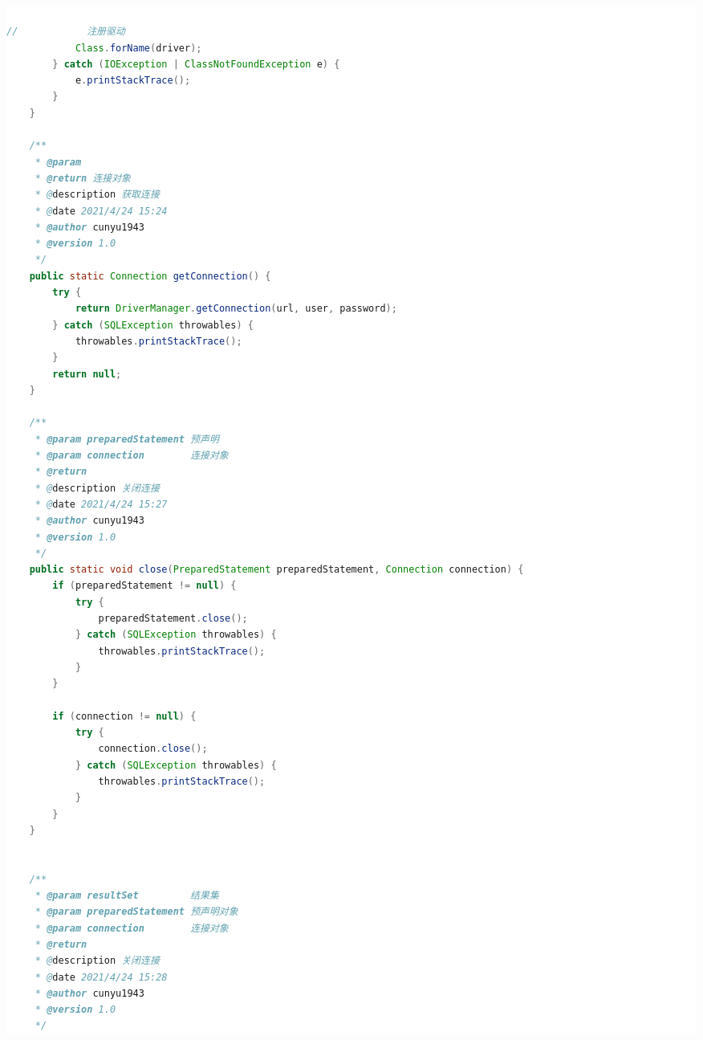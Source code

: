 ```java

//            注册驱动
            Class.forName(driver);
        } catch (IOException | ClassNotFoundException e) {
            e.printStackTrace();
        }
    }

    /**
     * @param
     * @return 连接对象
     * @description 获取连接
     * @date 2021/4/24 15:24
     * @author cunyu1943
     * @version 1.0
     */
    public static Connection getConnection() {
        try {
            return DriverManager.getConnection(url, user, password);
        } catch (SQLException throwables) {
            throwables.printStackTrace();
        }
        return null;
    }

    /**
     * @param preparedStatement 预声明
     * @param connection        连接对象
     * @return
     * @description 关闭连接
     * @date 2021/4/24 15:27
     * @author cunyu1943
     * @version 1.0
     */
    public static void close(PreparedStatement preparedStatement, Connection connection) {
        if (preparedStatement != null) {
            try {
                preparedStatement.close();
            } catch (SQLException throwables) {
                throwables.printStackTrace();
            }
        }

        if (connection != null) {
            try {
                connection.close();
            } catch (SQLException throwables) {
                throwables.printStackTrace();
            }
        }
    }


    /**
     * @param resultSet         结果集
     * @param preparedStatement 预声明对象
     * @param connection        连接对象
     * @return
     * @description 关闭连接
     * @date 2021/4/24 15:28
     * @author cunyu1943
     * @version 1.0
     */
```